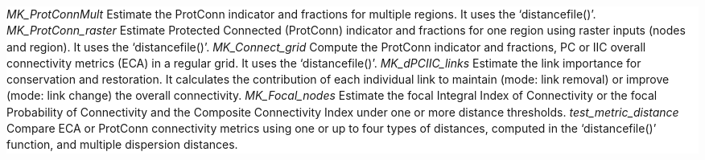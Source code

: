 </td>
</tr>
<tr>
<td style="text-align:left;">
<span style="font-style: italic">MK_ProtConnMult </span>
</td>
<td style="text-align:left;">
Estimate the ProtConn indicator and fractions for multiple regions. It
uses the ‘distancefile()’.
</td>
</tr>
<tr>
<td style="text-align:left;">
<span style="font-style: italic">MK_ProtConn_raster </span>
</td>
<td style="text-align:left;">
Estimate Protected Connected (ProtConn) indicator and fractions for one
region using raster inputs (nodes and region). It uses the
‘distancefile()’.
</td>
</tr>
<tr>
<td style="text-align:left;">
<span style="font-style: italic">MK_Connect_grid </span>
</td>
<td style="text-align:left;">
Compute the ProtConn indicator and fractions, PC or IIC overall
connectivity metrics (ECA) in a regular grid. It uses the
‘distancefile()’.
</td>
</tr>
<tr>
<td style="text-align:left;">
<span style="font-style: italic">MK_dPCIIC_links </span>
</td>
<td style="text-align:left;">
Estimate the link importance for conservation and restoration. It
calculates the contribution of each individual link to maintain (mode:
link removal) or improve (mode: link change) the overall connectivity.
</td>
</tr>
<tr>
<td style="text-align:left;">
<span style="font-style: italic">MK_Focal_nodes </span>
</td>
<td style="text-align:left;">
Estimate the focal Integral Index of Connectivity or the focal
Probability of Connectivity and the Composite Connectivity Index under
one or more distance thresholds.
</td>
</tr>
<tr>
<td style="text-align:left;">
<span style="font-style: italic">test_metric_distance</span>
</td>
<td style="text-align:left;">
Compare ECA or ProtConn connectivity metrics using one or up to four
types of distances, computed in the ‘distancefile()’ function, and
multiple dispersion distances.
</td>
</tr>
</tbody>
</table>
